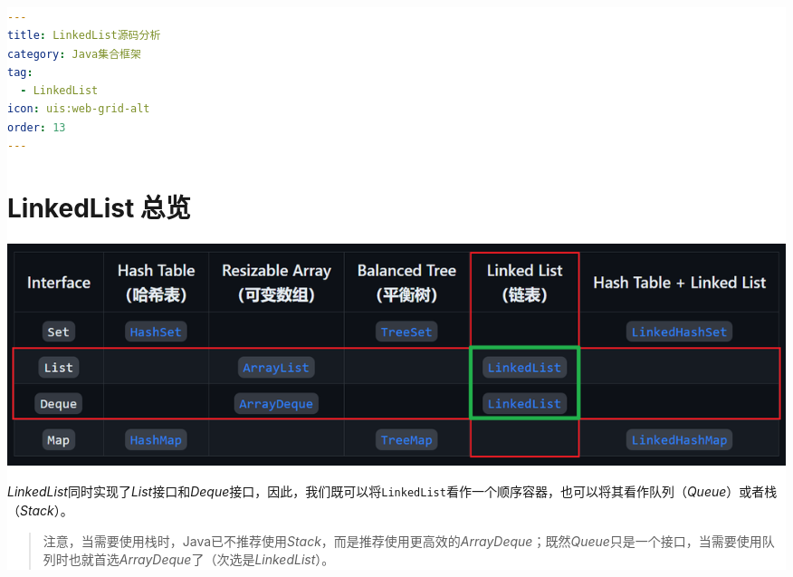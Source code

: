 ```yaml
---
title: LinkedList源码分析
category: Java集合框架
tag:
  - LinkedList
icon: uis:web-grid-alt
order: 13
---
```


# LinkedList 总览

![LinkedList_analyse.png](./images/JCF-05-LinkedList-analyse/LinkedList_analyse.png)

*LinkedList*同时实现了*List*接口和*Deque*接口，因此，我们既可以将`LinkedList`看作一个顺序容器，也可以将其看作队列（*Queue*）或者栈（*Stack*）。

> 注意，当需要使用栈时，Java已不推荐使用*Stack*，而是推荐使用更高效的*ArrayDeque*；既然*Queue*只是一个接口，当需要使用队列时也就首选*ArrayDeque*了（次选是*LinkedList*）。
